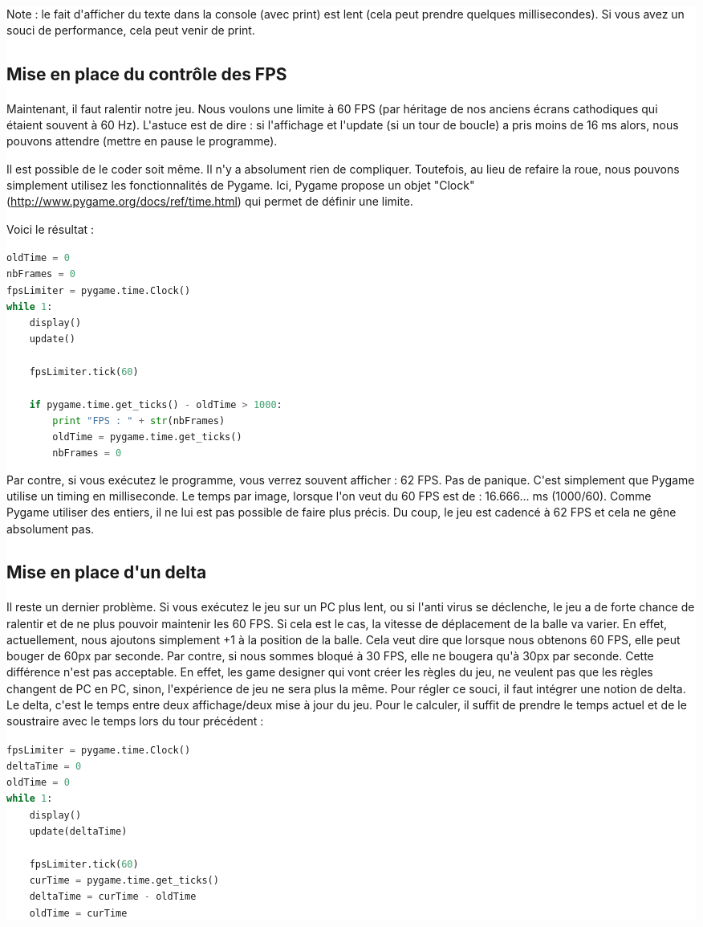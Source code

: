 Note : le fait d'afficher du texte dans la console (avec print) est lent (cela peut prendre quelques millisecondes). Si vous avez un souci de performance, cela peut venir de print.

## Mise en place du contrôle des FPS

Maintenant, il faut ralentir notre jeu. Nous voulons une limite à 60 FPS (par héritage de nos anciens écrans cathodiques qui étaient souvent à 60 Hz). L'astuce est de dire : si l'affichage et l'update (si un tour de boucle) a pris moins de 16 ms alors, nous pouvons attendre (mettre en pause le programme).

Il est possible de le coder soit même. Il n'y a absolument rien de compliquer. Toutefois, au lieu de refaire la roue, nous pouvons simplement utilisez les fonctionnalités de Pygame. Ici, Pygame propose un objet "Clock" (http://www.pygame.org/docs/ref/time.html) qui permet de définir une limite.

Voici le résultat :

```python
oldTime = 0
nbFrames = 0
fpsLimiter = pygame.time.Clock()
while 1:
	display()
	update()
   
	fpsLimiter.tick(60)

	if pygame.time.get_ticks() - oldTime > 1000:
		print "FPS : " + str(nbFrames)
		oldTime = pygame.time.get_ticks()
		nbFrames = 0
```

Par contre, si vous exécutez le programme, vous verrez souvent afficher : 62 FPS. Pas de panique. C'est simplement que Pygame utilise un timing en milliseconde. Le temps par image, lorsque l'on veut du 60 FPS est de : 16.666... ms (1000/60). Comme Pygame utiliser des entiers, il ne lui est pas possible de faire plus précis. Du coup, le jeu est cadencé à 62 FPS et cela ne gêne absolument pas.

## Mise en place d'un delta

Il reste un dernier problème. Si vous exécutez le jeu sur un PC plus lent, ou si l'anti virus se déclenche, le jeu a de forte chance de ralentir et de ne plus pouvoir maintenir les 60 FPS. Si cela est le cas, la vitesse de déplacement de la balle va varier. En effet, actuellement, nous ajoutons simplement +1 à la position de la balle. Cela veut dire que lorsque nous obtenons 60 FPS, elle peut bouger de 60px par seconde. Par contre, si nous sommes bloqué à 30 FPS, elle ne bougera qu'à 30px par seconde.
Cette différence n'est pas acceptable. En effet, les game designer qui vont créer les règles du jeu, ne veulent pas que les règles changent de PC en PC, sinon, l'expérience de jeu ne sera plus la même. Pour régler ce souci, il faut intégrer une notion de delta.
Le delta, c'est le temps entre deux affichage/deux mise à jour du jeu. Pour le calculer, il suffit de prendre le temps actuel et de le soustraire avec le temps lors du tour précédent :

```python
fpsLimiter = pygame.time.Clock()
deltaTime = 0
oldTime = 0
while 1:
	display()
	update(deltaTime)
   
	fpsLimiter.tick(60)
	curTime = pygame.time.get_ticks()
	deltaTime = curTime - oldTime
	oldTime = curTime
```
